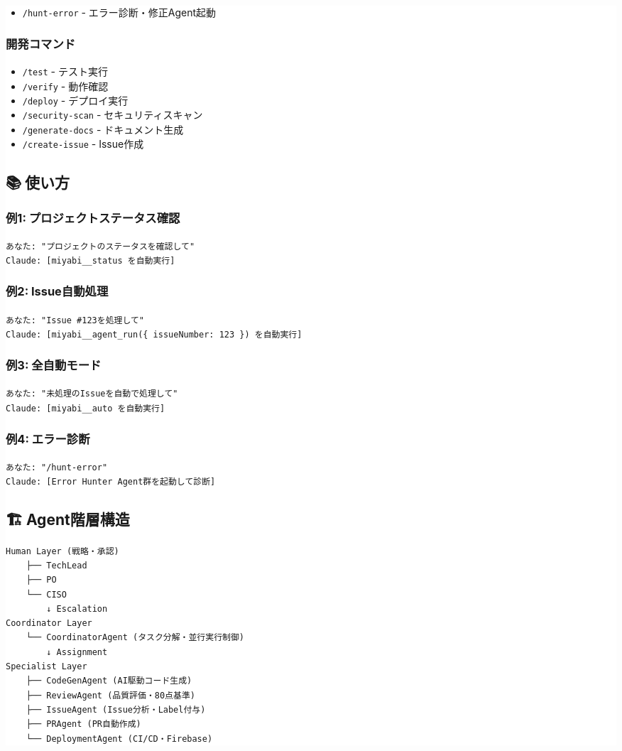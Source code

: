- `/hunt-error` - エラー診断・修正Agent起動

### 開発コマンド

- `/test` - テスト実行
- `/verify` - 動作確認
- `/deploy` - デプロイ実行
- `/security-scan` - セキュリティスキャン
- `/generate-docs` - ドキュメント生成
- `/create-issue` - Issue作成

## 📚 使い方

### 例1: プロジェクトステータス確認

```
あなた: "プロジェクトのステータスを確認して"
Claude: [miyabi__status を自動実行]
```

### 例2: Issue自動処理

```
あなた: "Issue #123を処理して"
Claude: [miyabi__agent_run({ issueNumber: 123 }) を自動実行]
```

### 例3: 全自動モード

```
あなた: "未処理のIssueを自動で処理して"
Claude: [miyabi__auto を自動実行]
```

### 例4: エラー診断

```
あなた: "/hunt-error"
Claude: [Error Hunter Agent群を起動して診断]
```

## 🏗️ Agent階層構造

```
Human Layer (戦略・承認)
    ├── TechLead
    ├── PO
    └── CISO
        ↓ Escalation
Coordinator Layer
    └── CoordinatorAgent (タスク分解・並行実行制御)
        ↓ Assignment
Specialist Layer
    ├── CodeGenAgent (AI駆動コード生成)
    ├── ReviewAgent (品質評価・80点基準)
    ├── IssueAgent (Issue分析・Label付与)
    ├── PRAgent (PR自動作成)
    └── DeploymentAgent (CI/CD・Firebase)
```
